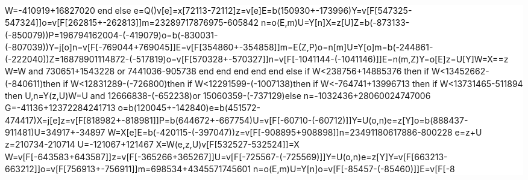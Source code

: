 W=-410919+16827020 end else e=Q()v[e]=x[72113-72112]z=v[e]E=b(150930+-173996)Y=v[F[547325-547324]]o=v[F[262815+-262813]]m=23289717876975-605842 n=o(E,m)U=Y[n]X=z[U]Z=b(-873133-(-850079))P=196794162004-(-419079)o=b(-830031-(-807039))Y=j[o]n=v[F[-769044+769045]]E=v[F[354860+-354858]]m=E(Z,P)o=n[m]U=Y[o]m=b(-244861-(-222040))Z=16878901114872-(-517819)o=v[F[570328+-570327]]n=v[F[-1041144-(-1041146)]]E=n(m,Z)Y=o[E]z=U[Y]W=X==z W=W and 730651+1543228 or 7441036-905738 end end end end end else if W<238756+14885376 then if W<13452662-(-840611)then if W<12831289-(-726800)then if W<12291599-(-1007138)then if W<-764741+13996713 then if W<13731465-511894 then U,n=Y(z,U)W=U and 12666838-(-652238)or 15060359-(-737129)else n=-1032436+28060024747006 G=-41136+12372284241713 o=b(120045+-142840)e=b(451572-474417)X=j[e]z=v[F[818982+-818981]]P=b(644672+-667754)U=v[F[-60710-(-60712)]]Y=U(o,n)e=z[Y]o=b(888437-911481)U=34917+-34897 W=X[e]E=b(-420115-(-397047))z=v[F[-908895+908898]]n=23491180617886-800228 e=z+U z=210734-210714 U=-121067+121467 X=W(e,z,U)v[F[532527-532524]]=X W=v[F[-643583+643587]]z=v[F[-365266+365267]]U=v[F[-725567-(-725569)]]Y=U(o,n)e=z[Y]Y=v[F[663213-663212]]o=v[F[756913+-756911]]m=698534+4345571745601 n=o(E,m)U=Y[n]o=v[F[-85457-(-85460)]]E=v[F[-8